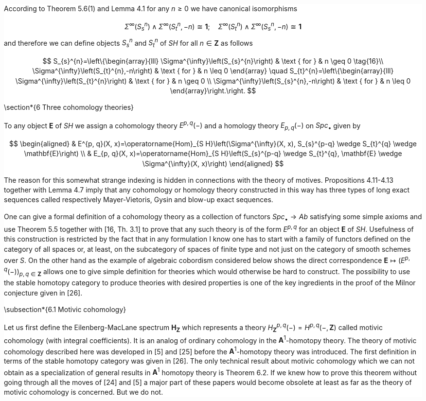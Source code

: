 According to Theorem 5.6(1) and Lemma 4.1 for any $n \geq 0$ we have canonical isomorphisms

$$
\Sigma^{\infty}\left(S_{s}^{n}\right) \wedge \Sigma^{\infty}\left(S_{t}^{n},-n\right) \cong \mathbf{1} ; \quad \Sigma^{\infty}\left(S_{t}^{n}\right) \wedge \Sigma^{\infty}\left(S_{s}^{n},-n\right) \cong \mathbf{1}
$$
and therefore we can define objects $S_{s}^{n}$ and $S_{t}^{n}$ of $S H$ for all $n \in \mathbf{Z}$ as follows

$$
S_{s}^{n}=\left\{\begin{array}{lll}
\Sigma^{\infty}\left(S_{s}^{n}\right) & \text { for } & n \geq 0  \tag{16}\\
\Sigma^{\infty}\left(S_{t}^{n},-n\right) & \text { for } & n \leq 0
\end{array} \quad S_{t}^{n}=\left\{\begin{array}{lll}
\Sigma^{\infty}\left(S_{t}^{n}\right) & \text { for } & n \geq 0 \\
\Sigma^{\infty}\left(S_{s}^{n},-n\right) & \text { for } & n \leq 0
\end{array}\right.\right.
$$

\section*{6 Three cohomology theories}

To any object $\mathbf{E}$ of $S H$ we assign a cohomology theory $E^{p, q}(-)$ and a homology theory $E_{p, q}(-)$ on $S p c_{\bullet}$ given by

$$
\begin{aligned}
& E^{p, q}(X, x)=\operatorname{Hom}_{S H}\left(\Sigma^{\infty}(X, x), S_{s}^{p-q} \wedge S_{t}^{q} \wedge \mathbf{E}\right) \\
& E_{p, q}(X, x)=\operatorname{Hom}_{S H}\left(S_{s}^{p-q} \wedge S_{t}^{q}, \mathbf{E} \wedge \Sigma^{\infty}(X, x)\right)
\end{aligned}
$$

The reason for this somewhat strange indexing is hidden in connections with the theory of motives. Propositions 4.11-4.13 together with Lemma 4.7 imply that any cohomology or homology theory constructed in this way has three types of long exact sequences called respectively Mayer-Vietoris, Gysin and blow-up exact sequences.

One can give a formal definition of a cohomology theory as a collection of functors $S p c_{\bullet} \rightarrow A b$ satisfying some simple axioms and use Theorem 5.5 together with [16, Th. 3.1] to prove that any such theory is of the form $E^{p, q}$ for an object $\mathbf{E}$ of $S H$. Usefulness of this construction is restricted by the fact that in any formulation I know one has to start with a family of functors defined on the category of all spaces or, at least, on the subcategory of spaces of finite type and not just on the category of smooth schemes over $S$. On the other hand as the example of algebraic cobordism considered below shows the direct correspondence $\mathbf{E} \mapsto\left(E^{p, q}(-)\right)_{p, q \in \mathbf{Z}}$ allows one to give simple definition for theories which would otherwise be hard to construct. The possibility to use the stable homotopy category to produce theories with desired properties is one of the key ingredients in the proof of the Milnor conjecture given in [26].

\subsection*{6.1 Motivic cohomology}

Let us first define the Eilenberg-MacLane spectrum $\mathbf{H}_{\mathbf{Z}}$ which represents a theory $H_{\mathbf{Z}}^{p, q}(-)=H^{p, q}(-, \mathbf{Z})$ called motivic cohomology (with integral coefficients). It is an analog of ordinary cohomology in the $\mathbf{A}^{1}$-homotopy theory. The theory of motivic cohomology described here was developed in [5] and [25] before the $\mathbf{A}^{1}$-homotopy theory was introduced. The first definition in terms of the stable homotopy category was given in [26]. The only technical result about motivic cohomology which we can not obtain as a specialization of general results in $\mathbf{A}^{1}$ homotopy theory is Theorem 6.2. If we knew how to prove this theorem without going through all the moves of [24] and [5] a major part of these papers would become obsolete at least as far as the theory of motivic cohomology is concerned. But we do not.


[^1]: Voevodsky, abstract